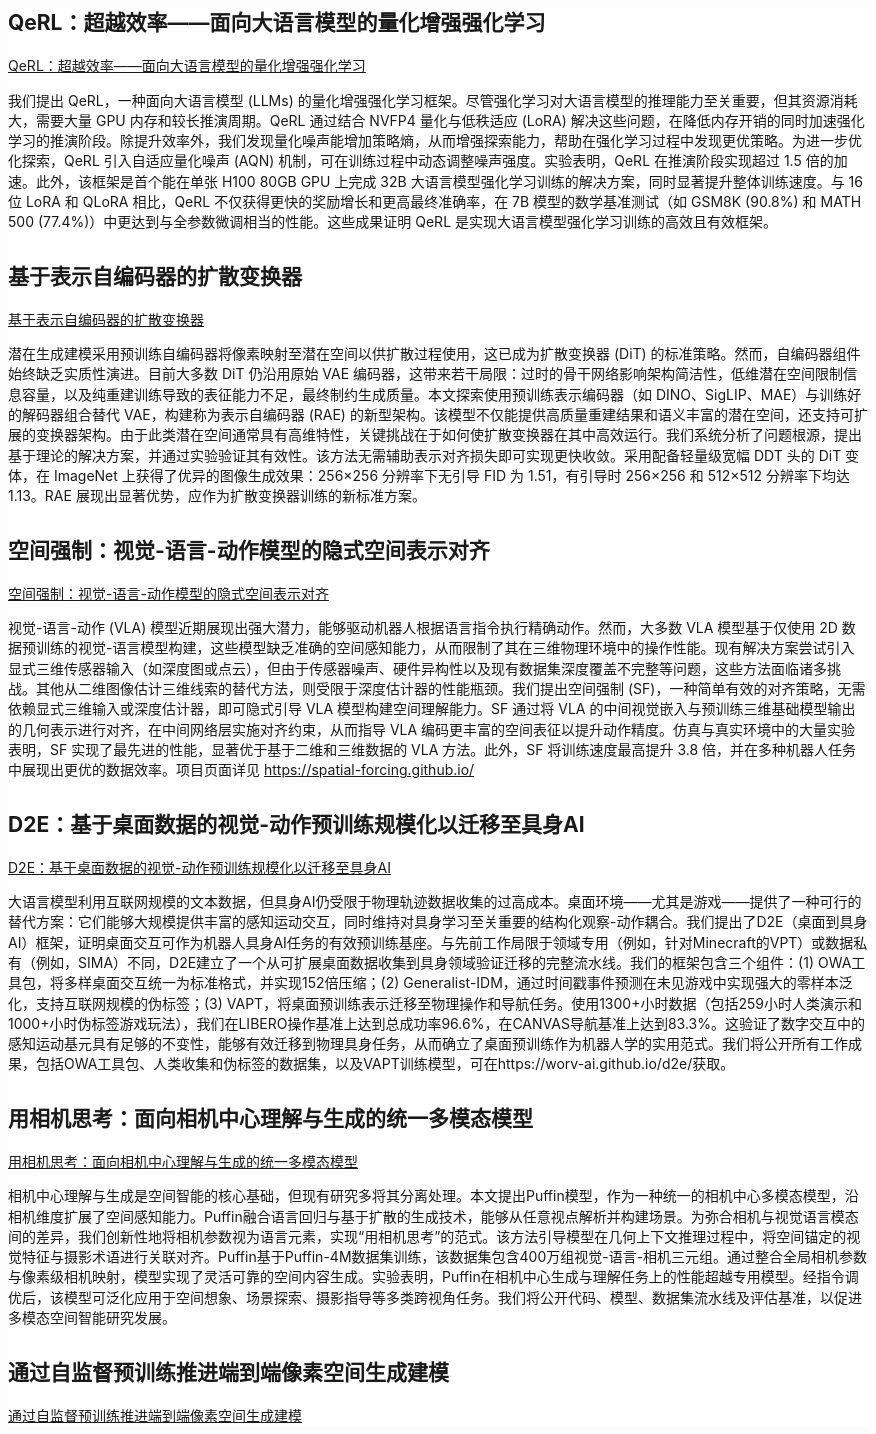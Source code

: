 ## QeRL：超越效率——面向大语言模型的量化增强强化学习
[QeRL：超越效率——面向大语言模型的量化增强强化学习](https://arxiv.org/abs/2510.11696)

我们提出 QeRL，一种面向大语言模型 (LLMs) 的量化增强强化学习框架。尽管强化学习对大语言模型的推理能力至关重要，但其资源消耗大，需要大量 GPU 内存和较长推演周期。QeRL 通过结合 NVFP4 量化与低秩适应 (LoRA) 解决这些问题，在降低内存开销的同时加速强化学习的推演阶段。除提升效率外，我们发现量化噪声能增加策略熵，从而增强探索能力，帮助在强化学习过程中发现更优策略。为进一步优化探索，QeRL 引入自适应量化噪声 (AQN) 机制，可在训练过程中动态调整噪声强度。实验表明，QeRL 在推演阶段实现超过 1.5 倍的加速。此外，该框架是首个能在单张 H100 80GB GPU 上完成 32B 大语言模型强化学习训练的解决方案，同时显著提升整体训练速度。与 16 位 LoRA 和 QLoRA 相比，QeRL 不仅获得更快的奖励增长和更高最终准确率，在 7B 模型的数学基准测试（如 GSM8K (90.8%) 和 MATH 500 (77.4%)）中更达到与全参数微调相当的性能。这些成果证明 QeRL 是实现大语言模型强化学习训练的高效且有效框架。

## 基于表示自编码器的扩散变换器
[基于表示自编码器的扩散变换器](https://arxiv.org/abs/2510.11690)

潜在生成建模采用预训练自编码器将像素映射至潜在空间以供扩散过程使用，这已成为扩散变换器 (DiT) 的标准策略。然而，自编码器组件始终缺乏实质性演进。目前大多数 DiT 仍沿用原始 VAE 编码器，这带来若干局限：过时的骨干网络影响架构简洁性，低维潜在空间限制信息容量，以及纯重建训练导致的表征能力不足，最终制约生成质量。本文探索使用预训练表示编码器（如 DINO、SigLIP、MAE）与训练好的解码器组合替代 VAE，构建称为表示自编码器 (RAE) 的新型架构。该模型不仅能提供高质量重建结果和语义丰富的潜在空间，还支持可扩展的变换器架构。由于此类潜在空间通常具有高维特性，关键挑战在于如何使扩散变换器在其中高效运行。我们系统分析了问题根源，提出基于理论的解决方案，并通过实验验证其有效性。该方法无需辅助表示对齐损失即可实现更快收敛。采用配备轻量级宽幅 DDT 头的 DiT 变体，在 ImageNet 上获得了优异的图像生成效果：256×256 分辨率下无引导 FID 为 1.51，有引导时 256×256 和 512×512 分辨率下均达 1.13。RAE 展现出显著优势，应作为扩散变换器训练的新标准方案。

## 空间强制：视觉-语言-动作模型的隐式空间表示对齐
[空间强制：视觉-语言-动作模型的隐式空间表示对齐](https://arxiv.org/abs/2510.12276)

视觉-语言-动作 (VLA) 模型近期展现出强大潜力，能够驱动机器人根据语言指令执行精确动作。然而，大多数 VLA 模型基于仅使用 2D 数据预训练的视觉-语言模型构建，这些模型缺乏准确的空间感知能力，从而限制了其在三维物理环境中的操作性能。现有解决方案尝试引入显式三维传感器输入（如深度图或点云），但由于传感器噪声、硬件异构性以及现有数据集深度覆盖不完整等问题，这些方法面临诸多挑战。其他从二维图像估计三维线索的替代方法，则受限于深度估计器的性能瓶颈。我们提出空间强制 (SF)，一种简单有效的对齐策略，无需依赖显式三维输入或深度估计器，即可隐式引导 VLA 模型构建空间理解能力。SF 通过将 VLA 的中间视觉嵌入与预训练三维基础模型输出的几何表示进行对齐，在中间网络层实施对齐约束，从而指导 VLA 编码更丰富的空间表征以提升动作精度。仿真与真实环境中的大量实验表明，SF 实现了最先进的性能，显著优于基于二维和三维数据的 VLA 方法。此外，SF 将训练速度最高提升 3.8 倍，并在多种机器人任务中展现出更优的数据效率。项目页面详见 https://spatial-forcing.github.io/

## D2E：基于桌面数据的视觉-动作预训练规模化以迁移至具身AI
[D2E：基于桌面数据的视觉-动作预训练规模化以迁移至具身AI](https://arxiv.org/abs/2510.05684)

大语言模型利用互联网规模的文本数据，但具身AI仍受限于物理轨迹数据收集的过高成本。桌面环境——尤其是游戏——提供了一种可行的替代方案：它们能够大规模提供丰富的感知运动交互，同时维持对具身学习至关重要的结构化观察-动作耦合。我们提出了D2E（桌面到具身AI）框架，证明桌面交互可作为机器人具身AI任务的有效预训练基座。与先前工作局限于领域专用（例如，针对Minecraft的VPT）或数据私有（例如，SIMA）不同，D2E建立了一个从可扩展桌面数据收集到具身领域验证迁移的完整流水线。我们的框架包含三个组件：(1) OWA工具包，将多样桌面交互统一为标准格式，并实现152倍压缩；(2) Generalist-IDM，通过时间戳事件预测在未见游戏中实现强大的零样本泛化，支持互联网规模的伪标签；(3) VAPT，将桌面预训练表示迁移至物理操作和导航任务。使用1300+小时数据（包括259小时人类演示和1000+小时伪标签游戏玩法），我们在LIBERO操作基准上达到总成功率96.6%，在CANVAS导航基准上达到83.3%。这验证了数字交互中的感知运动基元具有足够的不变性，能够有效迁移到物理具身任务，从而确立了桌面预训练作为机器人学的实用范式。我们将公开所有工作成果，包括OWA工具包、人类收集和伪标签的数据集，以及VAPT训练模型，可在https://worv-ai.github.io/d2e/获取。

## 用相机思考：面向相机中心理解与生成的统一多模态模型
[用相机思考：面向相机中心理解与生成的统一多模态模型](https://arxiv.org/abs/2510.08673)

相机中心理解与生成是空间智能的核心基础，但现有研究多将其分离处理。本文提出Puffin模型，作为一种统一的相机中心多模态模型，沿相机维度扩展了空间感知能力。Puffin融合语言回归与基于扩散的生成技术，能够从任意视点解析并构建场景。为弥合相机与视觉语言模态间的差异，我们创新性地将相机参数视为语言元素，实现“用相机思考”的范式。该方法引导模型在几何上下文推理过程中，将空间锚定的视觉特征与摄影术语进行关联对齐。Puffin基于Puffin-4M数据集训练，该数据集包含400万组视觉-语言-相机三元组。通过整合全局相机参数与像素级相机映射，模型实现了灵活可靠的空间内容生成。实验表明，Puffin在相机中心生成与理解任务上的性能超越专用模型。经指令调优后，该模型可泛化应用于空间想象、场景探索、摄影指导等多类跨视角任务。我们将公开代码、模型、数据集流水线及评估基准，以促进多模态空间智能研究发展。

## 通过自监督预训练推进端到端像素空间生成建模
[通过自监督预训练推进端到端像素空间生成建模](https://arxiv.org/abs/2510.12586)
